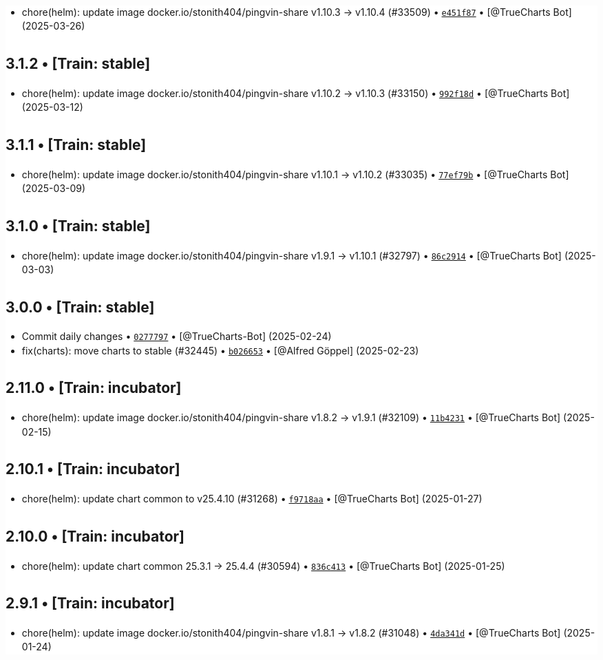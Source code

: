- chore(helm): update image docker.io/stonith404/pingvin-share v1.10.3 → v1.10.4 (#33509) • [`e451f87`](https://github.com/trueforge-org/truecharts/commit/e451f87d0db8cdf48b7bbb2c1a2a32a041cb3969) • [@TrueCharts Bot] (2025-03-26)

## 3.1.2 • [Train: stable]

- chore(helm): update image docker.io/stonith404/pingvin-share v1.10.2 → v1.10.3 (#33150) • [`992f18d`](https://github.com/trueforge-org/truecharts/commit/992f18d8d7925c301b3ca25198d9a03a89441fff) • [@TrueCharts Bot] (2025-03-12)

## 3.1.1 • [Train: stable]

- chore(helm): update image docker.io/stonith404/pingvin-share v1.10.1 → v1.10.2 (#33035) • [`77ef79b`](https://github.com/trueforge-org/truecharts/commit/77ef79b448536a1b8bd31cb1012e3aec70ee02bf) • [@TrueCharts Bot] (2025-03-09)

## 3.1.0 • [Train: stable]

- chore(helm): update image docker.io/stonith404/pingvin-share v1.9.1 → v1.10.1 (#32797) • [`86c2914`](https://github.com/trueforge-org/truecharts/commit/86c29141d9be62078c7f618c646efdaa40ad53fa) • [@TrueCharts Bot] (2025-03-03)

## 3.0.0 • [Train: stable]

- Commit daily changes • [`0277797`](https://github.com/trueforge-org/truecharts/commit/02777978f9c0c9c69384c8b0e3caad4693e229de) • [@TrueCharts-Bot] (2025-02-24)
- fix(charts): move charts to stable (#32445) • [`b026653`](https://github.com/trueforge-org/truecharts/commit/b026653ceb53846610f74142af4fdf96af64d829) • [@Alfred Göppel] (2025-02-23)

## 2.11.0 • [Train: incubator]

- chore(helm): update image docker.io/stonith404/pingvin-share v1.8.2 → v1.9.1 (#32109) • [`11b4231`](https://github.com/trueforge-org/truecharts/commit/11b42314735987ab535b35651e289645dc4619c1) • [@TrueCharts Bot] (2025-02-15)

## 2.10.1 • [Train: incubator]

- chore(helm): update chart common to v25.4.10 (#31268) • [`f9718aa`](https://github.com/trueforge-org/truecharts/commit/f9718aaf9e3fecb4b1f41a31e6dd511af47db88a) • [@TrueCharts Bot] (2025-01-27)

## 2.10.0 • [Train: incubator]

- chore(helm): update chart common 25.3.1 → 25.4.4 (#30594) • [`836c413`](https://github.com/trueforge-org/truecharts/commit/836c4134f2b7a2653d63e3fbe669356839609f05) • [@TrueCharts Bot] (2025-01-25)

## 2.9.1 • [Train: incubator]

- chore(helm): update image docker.io/stonith404/pingvin-share v1.8.1 → v1.8.2 (#31048) • [`4da341d`](https://github.com/trueforge-org/truecharts/commit/4da341dcc760addb0478a81eb125888f051a57fe) • [@TrueCharts Bot] (2025-01-24)
